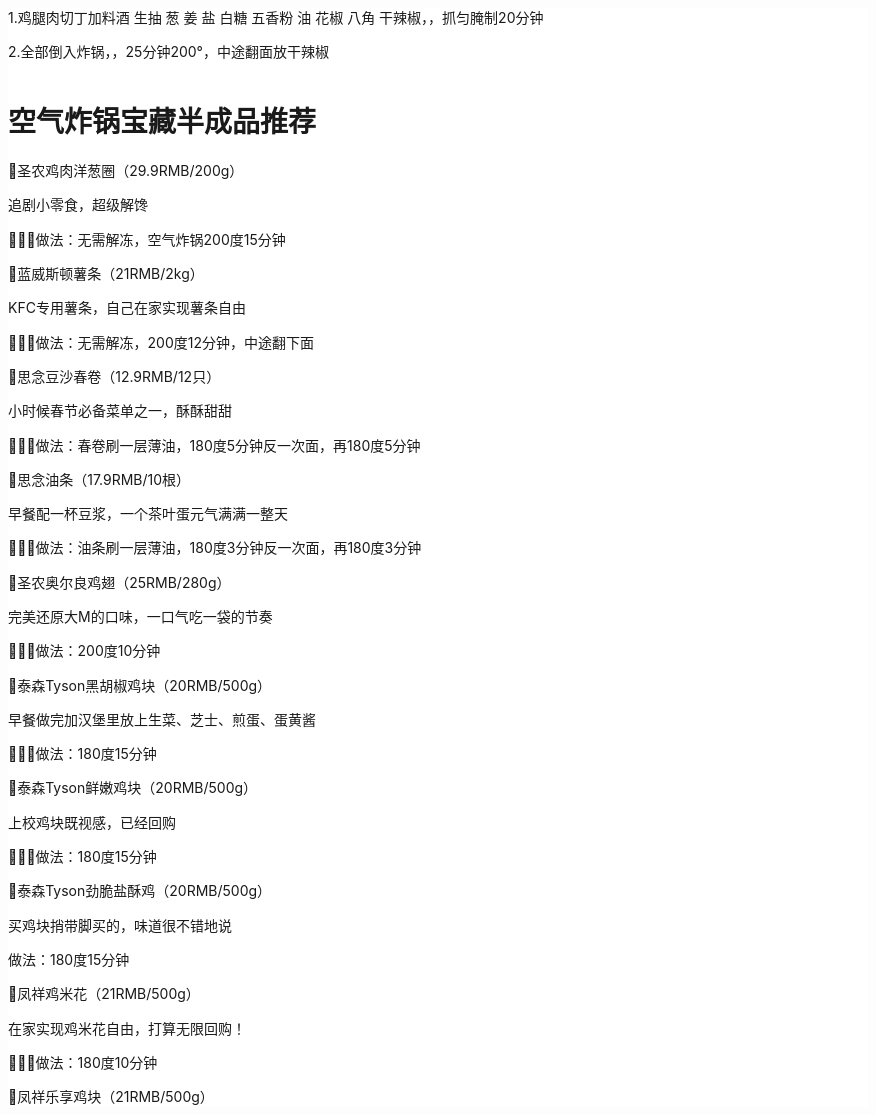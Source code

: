 1.鸡腿肉切丁加料酒 生抽 葱 姜 盐 白糖 五香粉 油 花椒 八角 干辣椒，，抓匀腌制20分钟

2.全部倒入炸锅，，25分钟200°，中途翻面放干辣椒



# 空气炸锅宝藏半成品推荐

💫圣农鸡肉洋葱圈（29.9RMB/200g）

追剧小零食，超级解馋

👩🏻‍🍳做法：无需解冻，空气炸锅200度15分钟

💫蓝威斯顿薯条（21RMB/2kg）

KFC专用薯条，自己在家实现薯条自由

👩🏻‍🍳做法：无需解冻，200度12分钟，中途翻下面

💫思念豆沙春卷（12.9RMB/12只）

小时候春节必备菜单之一，酥酥甜甜

👩🏻‍🍳做法：春卷刷一层薄油，180度5分钟反一次面，再180度5分钟

💫思念油条（17.9RMB/10根）

早餐配一杯豆浆，一个茶叶蛋元气满满一整天

👩🏻‍🍳做法：油条刷一层薄油，180度3分钟反一次面，再180度3分钟

💫圣农奥尔良鸡翅（25RMB/280g）

完美还原大M的口味，一口气吃一袋的节奏

👩🏻‍🍳做法：200度10分钟

💫泰森Tyson黑胡椒鸡块（20RMB/500g）

早餐做完加汉堡里放上生菜、芝士、煎蛋、蛋黄酱

👩🏻‍🍳做法：180度15分钟

💫泰森Tyson鲜嫩鸡块（20RMB/500g）

上校鸡块既视感，已经回购

👩🏻‍🍳做法：180度15分钟

💫泰森Tyson劲脆盐酥鸡（20RMB/500g）

买鸡块捎带脚买的，味道很不错地说

做法：180度15分钟

💫凤祥鸡米花（21RMB/500g）

在家实现鸡米花自由，打算无限回购！

👩🏻‍🍳做法：180度10分钟

💫凤祥乐享鸡块（21RMB/500g）
